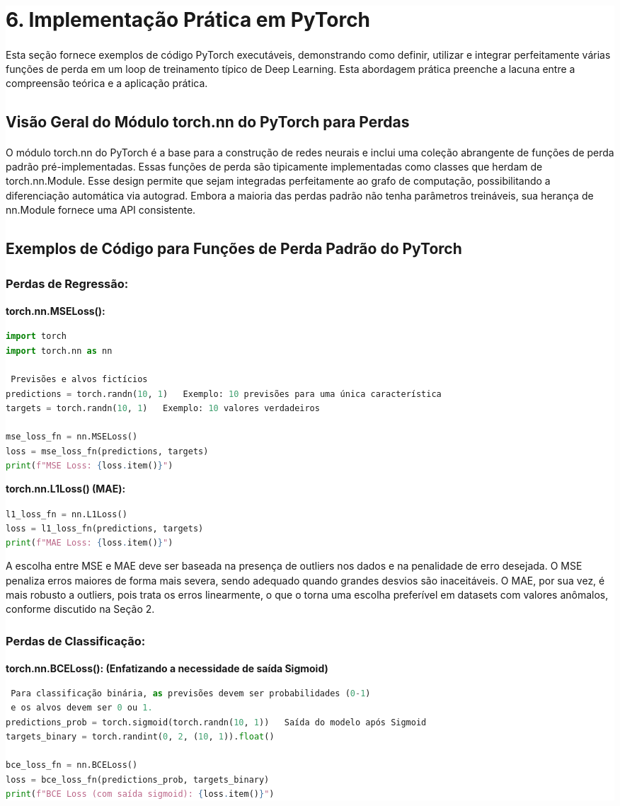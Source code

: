 # 6. Implementação Prática em PyTorch

Esta seção fornece exemplos de código PyTorch executáveis, demonstrando como definir, utilizar e integrar perfeitamente várias funções de perda em um loop de treinamento típico de Deep Learning. Esta abordagem prática preenche a lacuna entre a compreensão teórica e a aplicação prática.

## Visão Geral do Módulo torch.nn do PyTorch para Perdas

O módulo torch.nn do PyTorch é a base para a construção de redes neurais e inclui uma coleção abrangente de funções de perda padrão pré-implementadas. Essas funções de perda são tipicamente implementadas como classes que herdam de torch.nn.Module. Esse design permite que sejam integradas perfeitamente ao grafo de computação, possibilitando a diferenciação automática via autograd. Embora a maioria das perdas padrão não tenha parâmetros treináveis, sua herança de nn.Module fornece uma API consistente.

## Exemplos de Código para Funções de Perda Padrão do PyTorch

### Perdas de Regressão:

**torch.nn.MSELoss():**

```python
import torch
import torch.nn as nn

 Previsões e alvos fictícios
predictions = torch.randn(10, 1)   Exemplo: 10 previsões para uma única característica
targets = torch.randn(10, 1)   Exemplo: 10 valores verdadeiros

mse_loss_fn = nn.MSELoss()
loss = mse_loss_fn(predictions, targets)
print(f"MSE Loss: {loss.item()}")
```

**torch.nn.L1Loss() (MAE):**

```python
l1_loss_fn = nn.L1Loss()
loss = l1_loss_fn(predictions, targets)
print(f"MAE Loss: {loss.item()}")
```

A escolha entre MSE e MAE deve ser baseada na presença de outliers nos dados e na penalidade de erro desejada. O MSE penaliza erros maiores de forma mais severa, sendo adequado quando grandes desvios são inaceitáveis. O MAE, por sua vez, é mais robusto a outliers, pois trata os erros linearmente, o que o torna uma escolha preferível em datasets com valores anômalos, conforme discutido na Seção 2.

### Perdas de Classificação:

**torch.nn.BCELoss(): (Enfatizando a necessidade de saída Sigmoid)**

```python
 Para classificação binária, as previsões devem ser probabilidades (0-1)
 e os alvos devem ser 0 ou 1.
predictions_prob = torch.sigmoid(torch.randn(10, 1))   Saída do modelo após Sigmoid
targets_binary = torch.randint(0, 2, (10, 1)).float()

bce_loss_fn = nn.BCELoss()
loss = bce_loss_fn(predictions_prob, targets_binary)
print(f"BCE Loss (com saída sigmoid): {loss.item()}")
```

